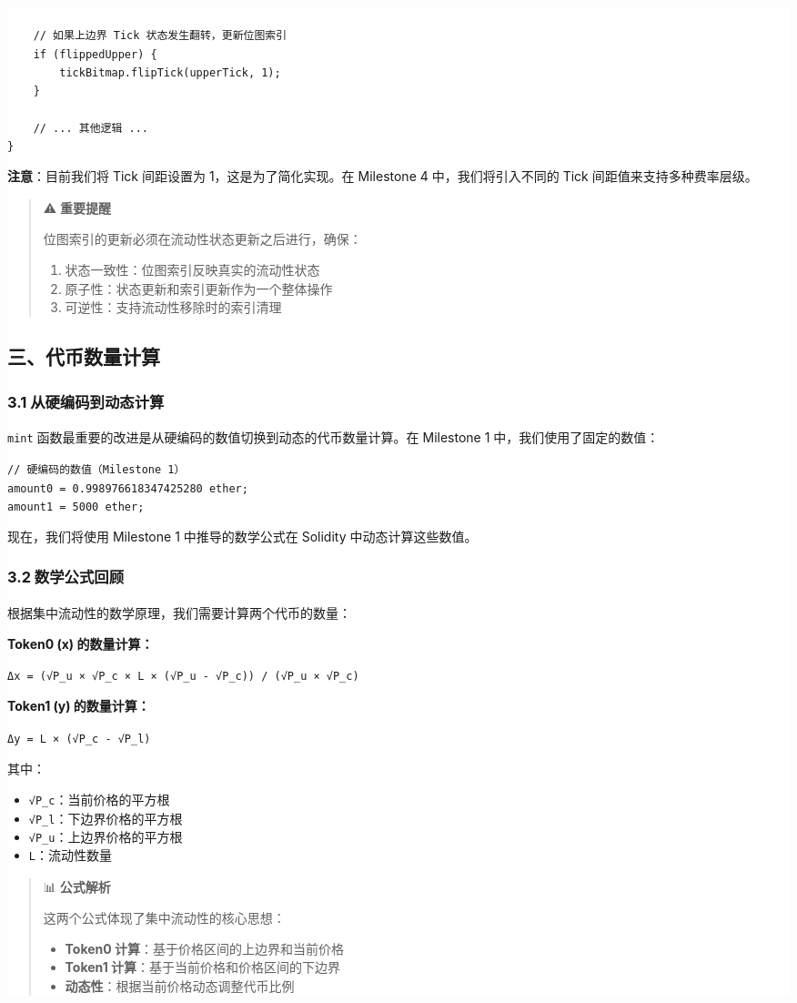 ```solidity

    // 如果上边界 Tick 状态发生翻转，更新位图索引
    if (flippedUpper) {
        tickBitmap.flipTick(upperTick, 1);
    }
    
    // ... 其他逻辑 ...
}
```

**注意**：目前我们将 Tick 间距设置为 1，这是为了简化实现。在 Milestone 4 中，我们将引入不同的 Tick 间距值来支持多种费率层级。

> ⚠️ **重要提醒**
> 
> 位图索引的更新必须在流动性状态更新之后进行，确保：
> 1. 状态一致性：位图索引反映真实的流动性状态
> 2. 原子性：状态更新和索引更新作为一个整体操作
> 3. 可逆性：支持流动性移除时的索引清理

## 三、代币数量计算

### 3.1 从硬编码到动态计算

`mint` 函数最重要的改进是从硬编码的数值切换到动态的代币数量计算。在 Milestone 1 中，我们使用了固定的数值：

```solidity
// 硬编码的数值（Milestone 1）
amount0 = 0.998976618347425280 ether;
amount1 = 5000 ether;
```

现在，我们将使用 Milestone 1 中推导的数学公式在 Solidity 中动态计算这些数值。

### 3.2 数学公式回顾

根据集中流动性的数学原理，我们需要计算两个代币的数量：

**Token0 (x) 的数量计算：**
```
Δx = (√P_u × √P_c × L × (√P_u - √P_c)) / (√P_u × √P_c)
```

**Token1 (y) 的数量计算：**
```
Δy = L × (√P_c - √P_l)
```

其中：
- `√P_c`：当前价格的平方根
- `√P_l`：下边界价格的平方根  
- `√P_u`：上边界价格的平方根
- `L`：流动性数量

> 📊 **公式解析**
> 
> 这两个公式体现了集中流动性的核心思想：
> - **Token0 计算**：基于价格区间的上边界和当前价格
> - **Token1 计算**：基于当前价格和价格区间的下边界
> - **动态性**：根据当前价格动态调整代币比例
